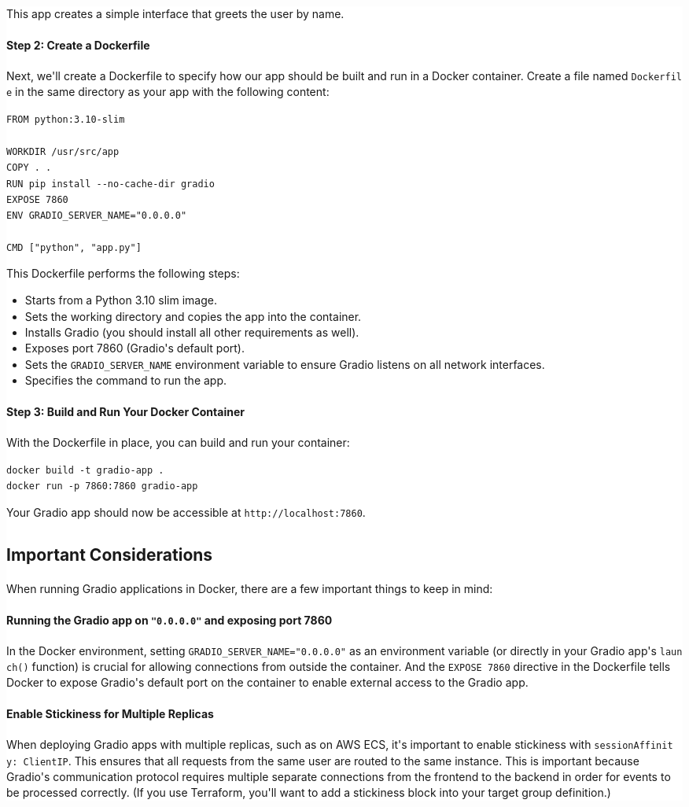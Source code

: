 This app creates a simple interface that greets the user by name.

#### Step 2: Create a Dockerfile

Next, we'll create a Dockerfile to specify how our app should be built and run in a Docker container. Create a file named `Dockerfile` in the same directory as your app with the following content:

```
FROM python:3.10-slim

WORKDIR /usr/src/app
COPY . .
RUN pip install --no-cache-dir gradio
EXPOSE 7860
ENV GRADIO_SERVER_NAME="0.0.0.0"

CMD ["python", "app.py"]
```

This Dockerfile performs the following steps:

* Starts from a Python 3.10 slim image.
* Sets the working directory and copies the app into the container.
* Installs Gradio (you should install all other requirements as well).
* Exposes port 7860 (Gradio's default port).
* Sets the `GRADIO_SERVER_NAME` environment variable to ensure Gradio listens on all network interfaces.
* Specifies the command to run the app.

#### Step 3: Build and Run Your Docker Container

With the Dockerfile in place, you can build and run your container:

```
docker build -t gradio-app .
docker run -p 7860:7860 gradio-app
```

Your Gradio app should now be accessible at `http://localhost:7860`.

## Important Considerations

When running Gradio applications in Docker, there are a few important things to keep in mind:

#### Running the Gradio app on `"0.0.0.0"` and exposing port 7860

In the Docker environment, setting `GRADIO_SERVER_NAME="0.0.0.0"` as an environment variable (or directly in your Gradio app's `launch()` function) is crucial for allowing connections from outside the container. And the `EXPOSE 7860` directive in the Dockerfile tells Docker to expose Gradio's default port on the container to enable external access to the Gradio app.

#### Enable Stickiness for Multiple Replicas

When deploying Gradio apps with multiple replicas, such as on AWS ECS, it's important to enable stickiness with `sessionAffinity: ClientIP`. This ensures that all requests from the same user are routed to the same instance. This is important because Gradio's communication protocol requires multiple separate connections from the frontend to the backend in order for events to be processed correctly. (If you use Terraform, you'll want to add a stickiness block into your target group definition.)
